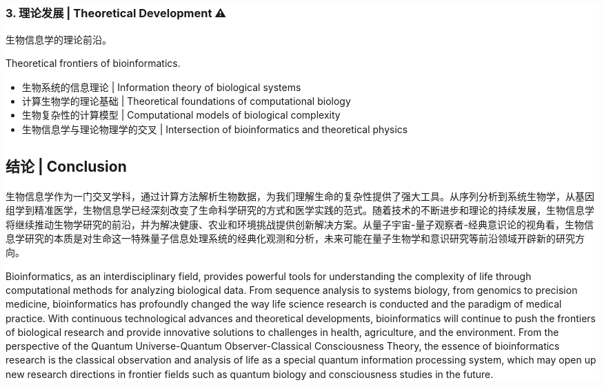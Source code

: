 ### 3. 理论发展 | Theoretical Development ⚠

生物信息学的理论前沿。

Theoretical frontiers of bioinformatics.

- 生物系统的信息理论 | Information theory of biological systems
- 计算生物学的理论基础 | Theoretical foundations of computational biology
- 生物复杂性的计算模型 | Computational models of biological complexity
- 生物信息学与理论物理学的交叉 | Intersection of bioinformatics and theoretical physics

## 结论 | Conclusion

生物信息学作为一门交叉学科，通过计算方法解析生物数据，为我们理解生命的复杂性提供了强大工具。从序列分析到系统生物学，从基因组学到精准医学，生物信息学已经深刻改变了生命科学研究的方式和医学实践的范式。随着技术的不断进步和理论的持续发展，生物信息学将继续推动生物学研究的前沿，并为解决健康、农业和环境挑战提供创新解决方案。从量子宇宙-量子观察者-经典意识论的视角看，生物信息学研究的本质是对生命这一特殊量子信息处理系统的经典化观测和分析，未来可能在量子生物学和意识研究等前沿领域开辟新的研究方向。

Bioinformatics, as an interdisciplinary field, provides powerful tools for understanding the complexity of life through computational methods for analyzing biological data. From sequence analysis to systems biology, from genomics to precision medicine, bioinformatics has profoundly changed the way life science research is conducted and the paradigm of medical practice. With continuous technological advances and theoretical developments, bioinformatics will continue to push the frontiers of biological research and provide innovative solutions to challenges in health, agriculture, and the environment. From the perspective of the Quantum Universe-Quantum Observer-Classical Consciousness Theory, the essence of bioinformatics research is the classical observation and analysis of life as a special quantum information processing system, which may open up new research directions in frontier fields such as quantum biology and consciousness studies in the future. 